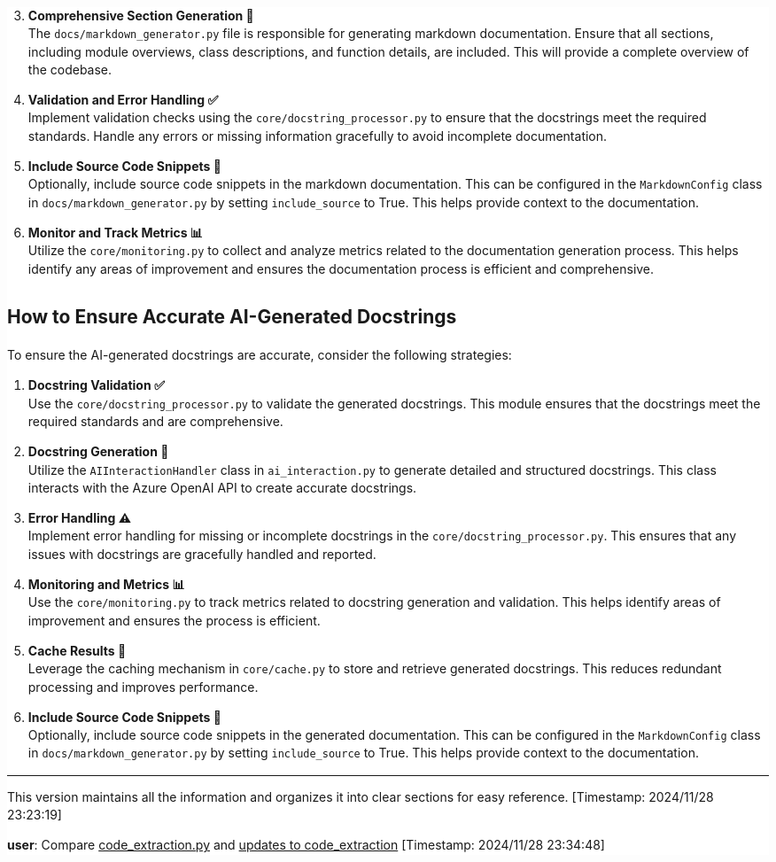 3. **Comprehensive Section Generation 📄**  
   The `docs/markdown_generator.py` file is responsible for generating markdown documentation. Ensure that all sections, including module overviews, class descriptions, and function details, are included. This will provide a complete overview of the codebase.

4. **Validation and Error Handling ✅**  
   Implement validation checks using the `core/docstring_processor.py` to ensure that the docstrings meet the required standards. Handle any errors or missing information gracefully to avoid incomplete documentation.

5. **Include Source Code Snippets 🔧**  
   Optionally, include source code snippets in the markdown documentation. This can be configured in the `MarkdownConfig` class in `docs/markdown_generator.py` by setting `include_source` to True. This helps provide context to the documentation.

6. **Monitor and Track Metrics 📊**  
   Utilize the `core/monitoring.py` to collect and analyze metrics related to the documentation generation process. This helps identify any areas of improvement and ensures the documentation process is efficient and comprehensive.

## How to Ensure Accurate AI-Generated Docstrings

To ensure the AI-generated docstrings are accurate, consider the following strategies:

1. **Docstring Validation ✅**  
   Use the `core/docstring_processor.py` to validate the generated docstrings. This module ensures that the docstrings meet the required standards and are comprehensive.

2. **Docstring Generation 📝**  
   Utilize the `AIInteractionHandler` class in `ai_interaction.py` to generate detailed and structured docstrings. This class interacts with the Azure OpenAI API to create accurate docstrings.

3. **Error Handling ⚠️**  
   Implement error handling for missing or incomplete docstrings in the `core/docstring_processor.py`. This ensures that any issues with docstrings are gracefully handled and reported.

4. **Monitoring and Metrics 📊**  
   Use the `core/monitoring.py` to track metrics related to docstring generation and validation. This helps identify areas of improvement and ensures the process is efficient.

5. **Cache Results 💾**  
   Leverage the caching mechanism in `core/cache.py` to store and retrieve generated docstrings. This reduces redundant processing and improves performance.

6. **Include Source Code Snippets 🔧**  
   Optionally, include source code snippets in the generated documentation. This can be configured in the `MarkdownConfig` class in `docs/markdown_generator.py` by setting `include_source` to True. This helps provide context to the documentation.

---

This version maintains all the information and organizes it into clear sections for easy reference.
[Timestamp: 2024/11/28 23:23:19]

**user**: Compare [code_extraction.py](code_extraction.py.md) and [updates to code_extraction](updates%20to%20code_extraction.md)
[Timestamp: 2024/11/28 23:34:48]
